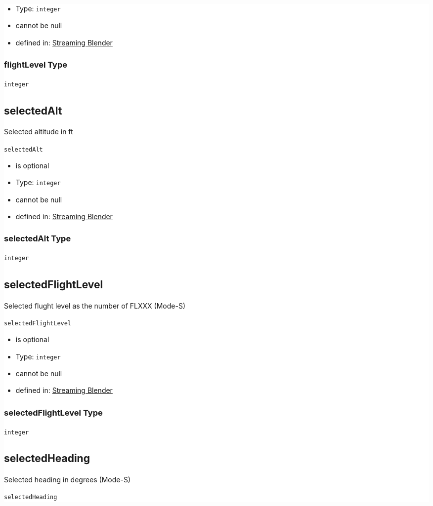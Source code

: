 *   Type: `integer`

*   cannot be null

*   defined in: [Streaming Blender](streamingblender-properties-flight-object-properties-flightlevel.md "https://github.com/databeacon/level5-schemas/schemas/streamingBlender.schema.json#/properties/flights/properties/flightLevel")

### flightLevel Type

`integer`

## selectedAlt

Selected altitude in ft

`selectedAlt`

*   is optional

*   Type: `integer`

*   cannot be null

*   defined in: [Streaming Blender](streamingblender-properties-flight-object-properties-selectedalt.md "https://github.com/databeacon/level5-schemas/schemas/streamingBlender.schema.json#/properties/flights/properties/selectedAlt")

### selectedAlt Type

`integer`

## selectedFlightLevel

Selected flught level as the number of FLXXX (Mode-S)

`selectedFlightLevel`

*   is optional

*   Type: `integer`

*   cannot be null

*   defined in: [Streaming Blender](streamingblender-properties-flight-object-properties-selectedflightlevel.md "https://github.com/databeacon/level5-schemas/schemas/streamingBlender.schema.json#/properties/flights/properties/selectedFlightLevel")

### selectedFlightLevel Type

`integer`

## selectedHeading

Selected heading in degrees (Mode-S)

`selectedHeading`
